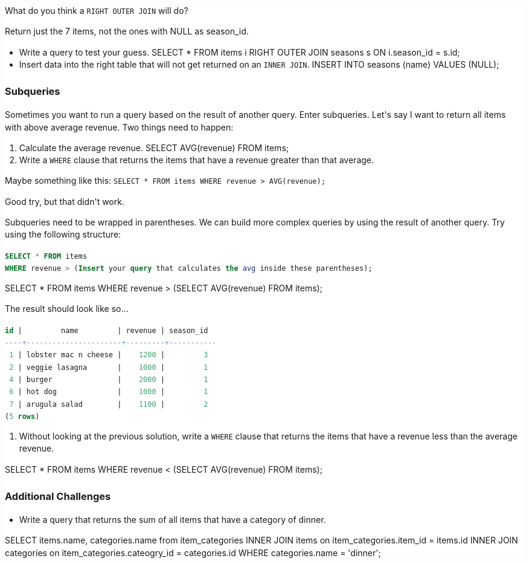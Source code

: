 What do you think a `RIGHT OUTER JOIN` will do?

Return just the 7 items, not the ones with NULL as season_id.

* Write a query to test your guess.
  SELECT * FROM items i RIGHT OUTER JOIN seasons s ON i.season_id = s.id;
* Insert data into the right table that will not get returned on an `INNER JOIN`.
  INSERT INTO seasons (name)
  VALUES (NULL);
### Subqueries

Sometimes you want to run a query based on the result of another query. Enter subqueries. Let's say I want to return all items with above average revenue. Two things need to happen:

1. Calculate the average revenue.
SELECT AVG(revenue) FROM items;
1. Write a `WHERE` clause that returns the items that have a revenue
greater than that average.

Maybe something like this:
`SELECT * FROM items WHERE revenue > AVG(revenue);`

Good try, but that didn't work.

Subqueries need to be wrapped in parentheses. We can build more complex queries by using the result of another query. Try using the following structure:

```sql
SELECT * FROM items
WHERE revenue > (Insert your query that calculates the avg inside these parentheses);
```

 SELECT * FROM items WHERE revenue > (SELECT AVG(revenue) FROM items);

The result should look like so...

```sql
id |         name         | revenue | season_id
----+----------------------+---------+-----------
 1 | lobster mac n cheese |    1200 |         3
 2 | veggie lasagna       |    1000 |         1
 4 | burger               |    2000 |         1
 6 | hot dog              |    1000 |         1
 7 | arugula salad        |    1100 |         2
(5 rows)
```


1. Without looking at the previous solution, write a `WHERE` clause that returns the items that have a revenue less than the average revenue.

 SELECT * FROM items WHERE revenue < (SELECT AVG(revenue) FROM items);

### Additional Challenges

* Write a query that returns the sum of all items that have a category of dinner.

SELECT items.name, categories.name from item_categories INNER JOIN items on item_categories.item_id = items.id INNER JOIN categories on item_categories.cateogry_id = categories.id WHERE categories.name = 'dinner';
